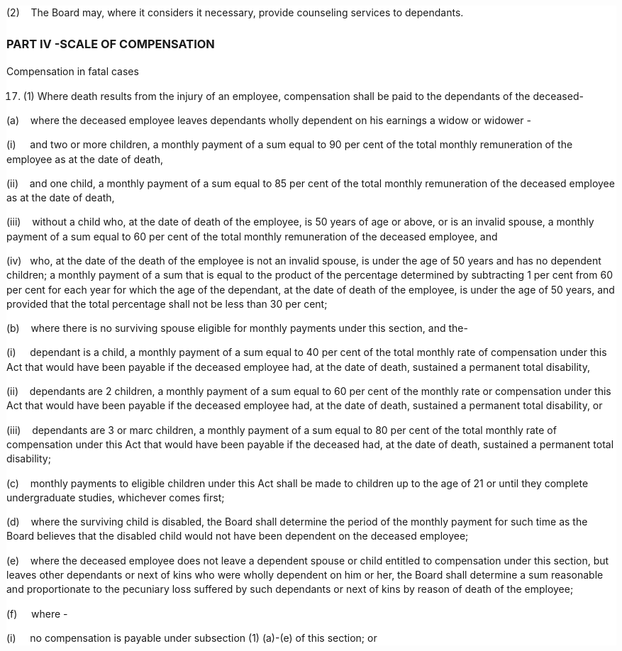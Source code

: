 (2)    The Board may, where it considers it necessary, provide counseling services to dependants.

### PART IV -SCALE OF COMPENSATION

Compensation in fatal cases

17. (1) Where death results from the injury of an employee, compensation shall be paid to the dependants of the deceased-

(a)    where the deceased employee leaves dependants wholly dependent on his earnings a widow or widower -

(i)     and two or more children, a monthly payment of a sum equal to 90 per cent of the total monthly remuneration of the employee as at the date of death,

(ii)    and one child, a monthly payment of a sum equal to 85 per cent of the total monthly remuneration of the deceased employee as at the date of death,

(iii)    without a child who, at the date of death of the employee, is 50 years of age or above, or is an invalid spouse, a monthly payment of a sum equal to 60 per cent of the total monthly remuneration of the deceased employee, and

(iv)   who, at the date of the death of the employee is not an invalid spouse, is under the age of 50 years and has no dependent children; a monthly payment of a sum that is equal to the product of the percentage determined by subtracting 1 per cent from 60 per cent for each year for which the age of the dependant, at the date of death of the employee, is under the age of 50 years, and provided that the total percentage shall not be less than 30 per cent;

(b)    where there is no surviving spouse eligible for monthly payments under this section, and the-

(i)     dependant is a child, a monthly payment of a sum equal to 40 per cent of the total monthly rate of compensation under this Act that would have been payable if the deceased employee had, at the date of death, sustained a permanent total disability,

(ii)    dependants are 2 children, a monthly payment of a sum equal to 60 per cent of the monthly rate or compensation under this Act that would have been payable if the deceased employee had, at the date of death, sustained a permanent total disability, or

(iii)    dependants are 3 or marc children, a monthly payment of a sum equal to 80 per cent of the total monthly rate of compensation under this Act that would have been payable if the deceased had, at the date of death, sustained a permanent total disability;

(c)    monthly payments to eligible children under this Act shall be made to children up to the age of 21 or until they complete undergraduate studies, whichever comes first;

(d)    where the surviving child is disabled, the Board shall determine the period of the monthly payment for such time as the Board believes that the disabled child would not have been dependent on the deceased employee;

(e)    where the deceased employee does not leave a dependent spouse or child entitled to compensation under this section, but leaves other dependants or next of kins who were wholly dependent on him or her, the Board shall determine a sum reasonable and proportionate to the pecuniary loss suffered by such dependants or next of kins by reason of death of the employee;

(f)     where -

(i)     no compensation is payable under subsection (1) (a)-(e) of this section; or

